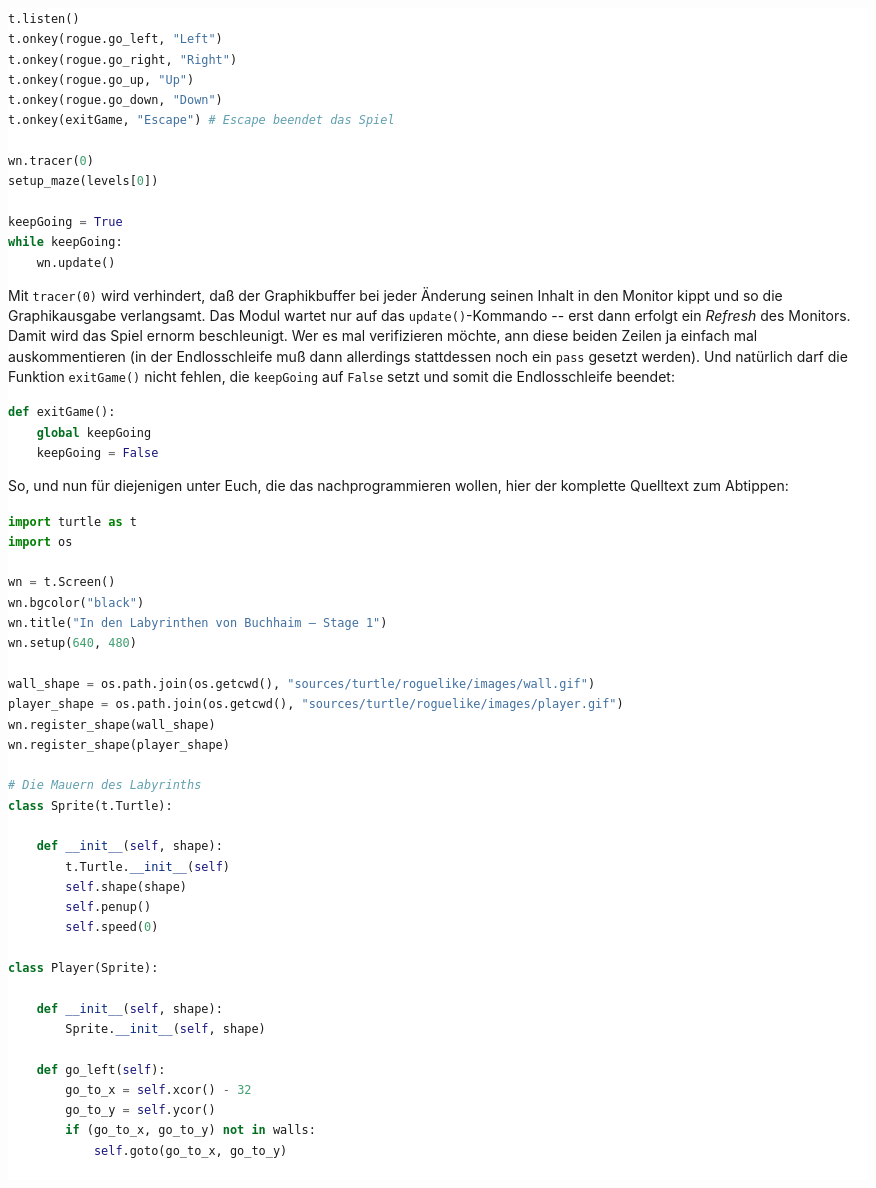 ~~~python
t.listen()
t.onkey(rogue.go_left, "Left")
t.onkey(rogue.go_right, "Right")
t.onkey(rogue.go_up, "Up")
t.onkey(rogue.go_down, "Down")
t.onkey(exitGame, "Escape") # Escape beendet das Spiel

wn.tracer(0)
setup_maze(levels[0])

keepGoing = True
while keepGoing:
    wn.update()
~~~

Mit `tracer(0)` wird verhindert, daß der Graphikbuffer bei jeder Änderung seinen Inhalt in den Monitor kippt und so die Graphikausgabe verlangsamt. Das Modul wartet nur auf das `update()`-Kommando -- erst dann erfolgt ein *Refresh* des Monitors. Damit wird das Spiel ernorm beschleunigt. Wer es mal verifizieren möchte, ann diese beiden Zeilen ja einfach mal auskommentieren (in der Endlosschleife muß dann allerdings stattdessen noch ein `pass` gesetzt werden). Und natürlich darf die Funktion `exitGame()` nicht fehlen, die `keepGoing` auf `False` setzt und somit die Endlosschleife beendet:

~~~python
def exitGame():
    global keepGoing
    keepGoing = False
~~~

So, und nun für diejenigen unter Euch, die das nachprogrammieren wollen, hier der komplette Quelltext zum Abtippen:

~~~python
import turtle as t
import os

wn = t.Screen()
wn.bgcolor("black")
wn.title("In den Labyrinthen von Buchhaim – Stage 1")
wn.setup(640, 480)

wall_shape = os.path.join(os.getcwd(), "sources/turtle/roguelike/images/wall.gif")
player_shape = os.path.join(os.getcwd(), "sources/turtle/roguelike/images/player.gif")
wn.register_shape(wall_shape)
wn.register_shape(player_shape)

# Die Mauern des Labyrinths
class Sprite(t.Turtle):
    
    def __init__(self, shape):
        t.Turtle.__init__(self)
        self.shape(shape)
        self.penup()
        self.speed(0)
    
class Player(Sprite):
    
    def __init__(self, shape):
        Sprite.__init__(self, shape)

    def go_left(self):
        go_to_x = self.xcor() - 32
        go_to_y = self.ycor()
        if (go_to_x, go_to_y) not in walls:
            self.goto(go_to_x, go_to_y)
        
~~~